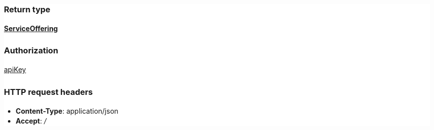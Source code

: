 ### Return type

[**ServiceOffering**](ServiceOffering.md)

### Authorization

[apiKey](../README.md#apiKey)

### HTTP request headers

 - **Content-Type**: application/json
 - **Accept**: */*

